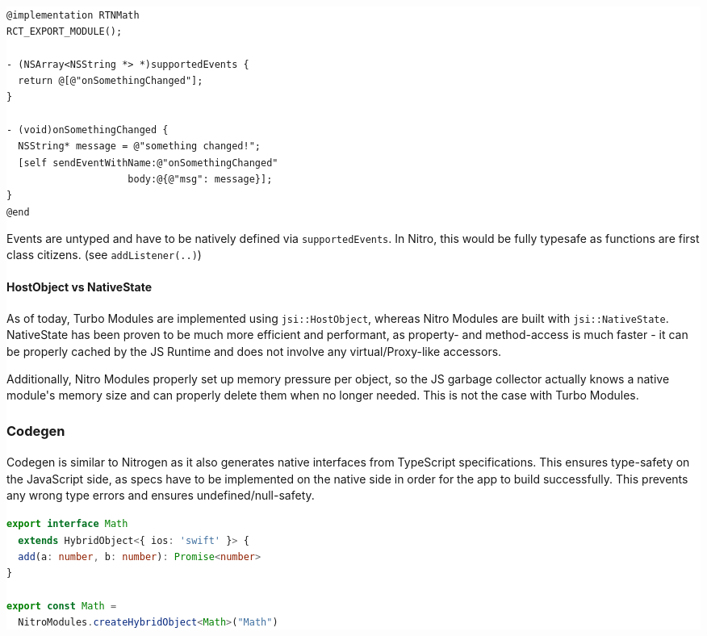</div>
<div className="side-by-side-block">

```objc title="RTNMath.mm (Turbo)"
@implementation RTNMath
RCT_EXPORT_MODULE();

- (NSArray<NSString *> *)supportedEvents {
  return @[@"onSomethingChanged"];
}

- (void)onSomethingChanged {
  NSString* message = @"something changed!";
  [self sendEventWithName:@"onSomethingChanged"
                     body:@{@"msg": message}];
}
@end
```

</div>
</div>

Events are untyped and have to be natively defined via `supportedEvents`. In Nitro, this would be fully typesafe as functions are first class citizens. (see `addListener(..)`)

#### HostObject vs NativeState

As of today, Turbo Modules are implemented using `jsi::HostObject`, whereas Nitro Modules are built with `jsi::NativeState`.
NativeState has been proven to be much more efficient and performant, as property- and method-access is much faster - it can be properly cached by the JS Runtime and does not involve any virtual/Proxy-like accessors.

Additionally, Nitro Modules properly set up memory pressure per object, so the JS garbage collector actually knows a native module's memory size and can properly delete them when no longer needed. This is not the case with Turbo Modules.

### Codegen

Codegen is similar to Nitrogen as it also generates native interfaces from TypeScript specifications. This ensures type-safety on the JavaScript side, as specs have to be implemented on the native side in order for the app to build successfully. This prevents any wrong type errors and ensures undefined/null-safety.

<div className="side-by-side-container">
<div className="side-by-side-block">

```ts title="Nitrogen"
export interface Math
  extends HybridObject<{ ios: 'swift' }> {
  add(a: number, b: number): Promise<number>
}

export const Math =
  NitroModules.createHybridObject<Math>("Math")
```
